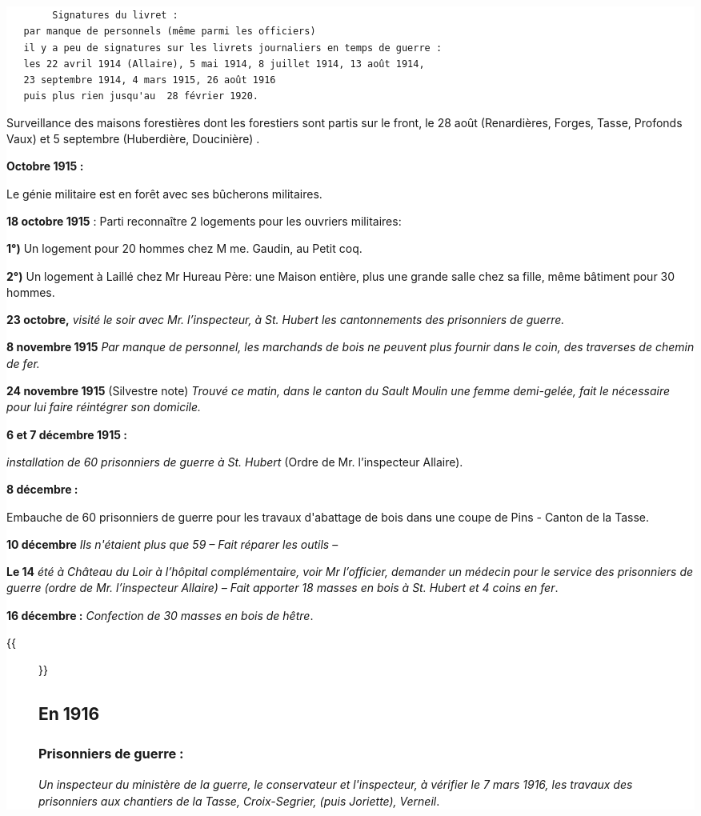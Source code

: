 	        Signatures du livret :
       par manque de personnels (même parmi les officiers)
       il y a peu de signatures sur les livrets journaliers en temps de guerre : 
       les 22 avril 1914 (Allaire), 5 mai 1914, 8 juillet 1914, 13 août 1914, 
       23 septembre 1914, 4 mars 1915, 26 août 1916 
       puis plus rien jusqu'au  28 février 1920.

 Surveillance des maisons forestières dont les forestiers sont partis sur le front, le 28 août 
	(Renardières,  Forges, Tasse, Profonds Vaux) et 5 septembre (Huberdière, Doucinière) .


**Octobre 1915 :**
	
Le génie militaire est en forêt avec ses bûcherons militaires.
  
**18 octobre 1915** : Parti reconnaître 2 logements pour les ouvriers militaires:
	
**1°)** Un logement pour 20 hommes chez M me. Gaudin, au Petit coq.
	
**2°)** Un logement à Laillé chez Mr Hureau Père: une Maison entière,
  plus  une grande salle chez sa fille, même bâtiment  pour 30 hommes.
	
**23 octobre,** *visité le soir avec Mr. l’inspecteur, à St. Hubert les 
  cantonnements des prisonniers de guerre.*
	
**8 novembre 1915**  *Par manque de personnel, les marchands de bois
  ne peuvent plus fournir dans le coin, des traverses de chemin de fer.* 
	
**24 novembre 1915** (Silvestre note) *Trouvé ce matin, dans le canton
  du Sault Moulin une femme  demi-gelée, fait le nécessaire pour lui 
  faire réintégrer son domicile.* 

**6 et 7 décembre 1915 :**
	
*installation de 60 prisonniers de guerre à St.
  Hubert* (Ordre de Mr. l’inspecteur Allaire).

**8 décembre :**
	
Embauche de 60 prisonniers de guerre pour les travaux 
  d'abattage de bois dans une coupe de Pins - Canton de la Tasse.
	
**10 décembre** *Ils n'étaient plus que 59 – Fait réparer les outils* – 
	
**Le 14** *été à Château du Loir à l’hôpital complémentaire, voir Mr 
  l’officier, demander un médecin  pour le service des prisonniers 
  de guerre (ordre de Mr. l’inspecteur Allaire) – Fait apporter 18 
  masses en bois  à St. Hubert et 4 coins en fer*. 
	
**16 décembre :** *Confection de 30 masses en bois de hêtre*.

{{<figure src="/images/articles/cats.jpg" title="Bercé, Patrie des prisonniers">}}	  
  
## En 1916
  
### Prisonniers de guerre : 
  *Un inspecteur du ministère de la guerre, le conservateur et l'inspecteur,
  à vérifier le 7 mars 1916, les travaux des prisonniers aux chantiers de
  la Tasse, Croix-Segrier, (puis Joriette), Verneil*.
